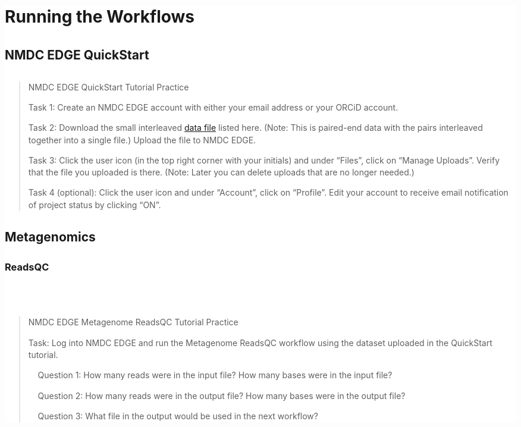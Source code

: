 # Running the Workflows

## NMDC EDGE QuickStart

<div style="text-align: center; margin-bottom: 2rem;">
    <!-- Note: The following HTML snippet was copied from the "Share > Embed" popup on the video's YouTube page. -->
    <iframe width="560" height="315" src="https://www.youtube-nocookie.com/embed/Z5Oq7BXo43k?si=pEVuglBAlggXqUBX" title="YouTube video player" frameborder="0" allow="accelerometer; autoplay; clipboard-write; encrypted-media; gyroscope; picture-in-picture; web-share" referrerpolicy="strict-origin-when-cross-origin" allowfullscreen></iframe>
</div>

>NMDC EDGE QuickStart Tutorial Practice
>
>Task 1:  Create an NMDC EDGE account with either your email address or your ORCiD account.
>
>Task 2: Download the small interleaved [data file](https://portal.nersc.gov/cfs/m3408/test_data/SRR7877884/SRR7877884-int-0.1.fastq.gz) listed here. (Note: This is paired-end data with the pairs interleaved together into a single file.) Upload the file to NMDC EDGE.
>
>Task 3: Click the user icon (in the top right corner with your initials) and under “Files”, click on “Manage Uploads”. Verify that the file you uploaded is there. (Note: Later you can delete uploads that are no longer needed.)
>
>Task 4 (optional):  Click the user icon and under “Account”, click on “Profile”. Edit your account to receive email notification of project status by clicking “ON”.

## Metagenomics

### ReadsQC

<div align="center">
    <video src="https://nmdc-edge.org/docs/videos/ReadsQC.mp4" width="80%" height="80%" controls />
</div>
<br><br>

>NMDC EDGE Metagenome ReadsQC Tutorial Practice 
>
>Task: Log into NMDC EDGE and run the Metagenome ReadsQC workflow using the dataset uploaded in the QuickStart tutorial.
>
>&nbsp;&nbsp;&nbsp;&nbsp;Question 1:  How many reads were in the input file? How many bases were in the input file?
>
>&nbsp;&nbsp;&nbsp;&nbsp;Question 2:  How many reads were in the output file? How many bases were in the output file?
>
>&nbsp;&nbsp;&nbsp;&nbsp;Question 3:  What file in the output would be used in the next workflow?
